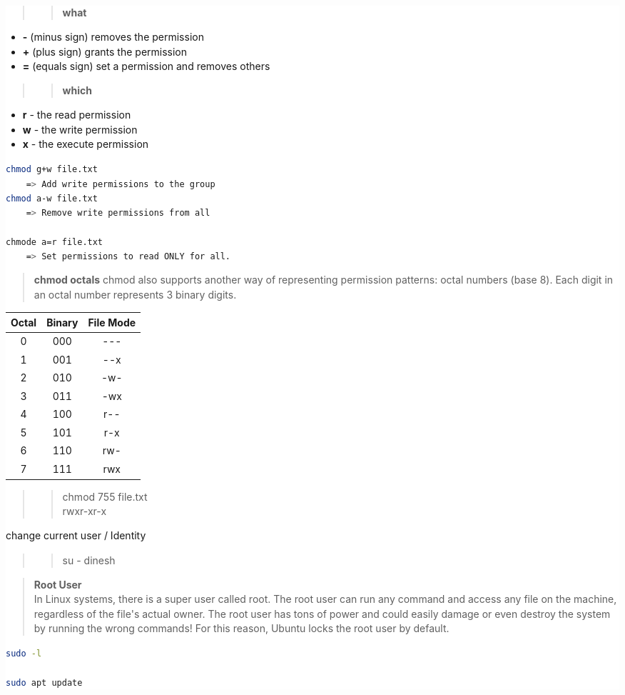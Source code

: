 >>**what**
-   **-** (minus sign) removes the permission
-   **+** (plus sign) grants the permission
-   **=** (equals sign) set a permission and removes others

>>**which**
-   **r** - the read permission
-   **w** - the write permission
-   **x** - the execute permission

```bash
chmod g+w file.txt
    => Add write permissions to the group
chmod a-w file.txt
    => Remove write permissions from all

chmode a=r file.txt
    => Set permissions to read ONLY for all.
```

>**chmod octals**
chmod also supports another way of representing
permission patterns: octal numbers (base 8). Each digit
in an octal number represents 3 binary digits.

| Octal | Binary | File Mode |
| :---: | :---: | :---: |
| 0 | 000 | --- |
| 1 | 001 | --x |
| 2 | 010 | -w- |
| 3 | 011 | -wx |
| 4 | 100 | r-- |
| 5 | 101 | r-x |
| 6 | 110 | rw- |
| 7 | 111 | rwx |

>>chmod 755 file.txt
<br>rwxr-xr-x


change current user / Identity
>>su - dinesh

>**Root User**<br>
In Linux systems, there is a super user called
root. The root user can run any command and
access any file on the machine, regardless of
the file's actual owner.
The root user has tons of power and could
easily damage or even destroy the system by
running the wrong commands!
For this reason, Ubuntu locks the root user by
default.

```bash
sudo -l

sudo apt update
```


